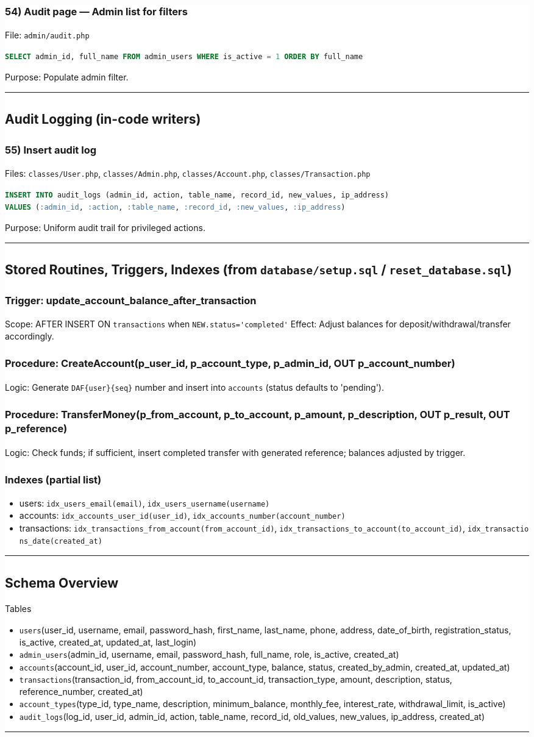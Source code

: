 ### 54) Audit page — Admin list for filters
File: `admin/audit.php`

```sql
SELECT admin_id, full_name FROM admin_users WHERE is_active = 1 ORDER BY full_name
```
Purpose: Populate admin filter.

---

## Audit Logging (in-code writers)

### 55) Insert audit log
Files: `classes/User.php`, `classes/Admin.php`, `classes/Account.php`, `classes/Transaction.php`

```sql
INSERT INTO audit_logs (admin_id, action, table_name, record_id, new_values, ip_address) 
VALUES (:admin_id, :action, :table_name, :record_id, :new_values, :ip_address)
```
Purpose: Uniform audit trail for privileged actions.

---

## Stored Routines, Triggers, Indexes (from `database/setup.sql` / `reset_database.sql`)

### Trigger: update_account_balance_after_transaction
Scope: AFTER INSERT ON `transactions` when `NEW.status='completed'`
Effect: Adjust balances for deposit/withdrawal/transfer accordingly.

### Procedure: CreateAccount(p_user_id, p_account_type, p_admin_id, OUT p_account_number)
Logic: Generate `DAF{user}{seq}` number and insert into `accounts` (status defaults to 'pending').

### Procedure: TransferMoney(p_from_account, p_to_account, p_amount, p_description, OUT p_result, OUT p_reference)
Logic: Check funds; if sufficient, insert completed transfer with generated reference; balances adjusted by trigger.

### Indexes (partial list)
- users: `idx_users_email(email)`, `idx_users_username(username)`
- accounts: `idx_accounts_user_id(user_id)`, `idx_accounts_number(account_number)`
- transactions: `idx_transactions_from_account(from_account_id)`, `idx_transactions_to_account(to_account_id)`, `idx_transactions_date(created_at)`

---

## Schema Overview

Tables
- `users`(user_id, username, email, password_hash, first_name, last_name, phone, address, date_of_birth, registration_status, is_active, created_at, updated_at, last_login)
- `admin_users`(admin_id, username, email, password_hash, full_name, role, is_active, created_at)
- `accounts`(account_id, user_id, account_number, account_type, balance, status, created_by_admin, created_at, updated_at)
- `transactions`(transaction_id, from_account_id, to_account_id, transaction_type, amount, description, status, reference_number, created_at)
- `account_types`(type_id, type_name, description, minimum_balance, monthly_fee, interest_rate, withdrawal_limit, is_active)
- `audit_logs`(log_id, user_id, admin_id, action, table_name, record_id, old_values, new_values, ip_address, created_at)

---